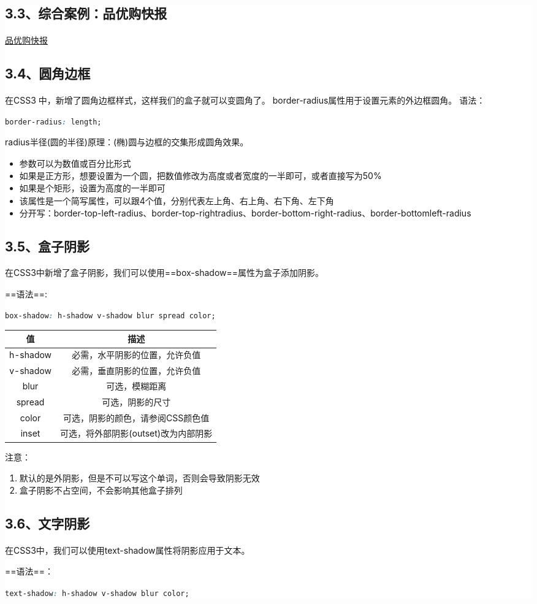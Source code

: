 ## 3.3、综合案例：品优购快报
[品优购快报](D:\onenote\markdown笔记\资料\html5和zss3\3.3、综合案例：品优购快报)

## 3.4、圆角边框
在CSS3 中，新增了圆角边框样式，这样我们的盒子就可以变圆角了。
border-radius属性用于设置元素的外边框圆角。
语法：
~~~css
border-radius: length;
~~~

radius半径(圆的半径)原理：(椭)圆与边框的交集形成圆角效果。
- 参数可以为数值或百分比形式
- 如果是正方形，想要设置为一个圆，把数值修改为高度或者宽度的一半即可，或者直接写为50%
- 如果是个矩形，设置为高度的一半即可
- 该属性是一个简写属性，可以跟4个值，分别代表左上角、右上角、右下角、左下角
- 分开写：border-top-left-radius、border-top-rightradius、border-bottom-right-radius、border-bottomleft-radius

## 3.5、盒子阴影
在CSS3中新增了盒子阴影，我们可以使用==box-shadow==属性为盒子添加阴影。

==语法==:
~~~css
box-shadow: h-shadow v-shadow blur spread color;
~~~

|    值    |                 描述                 |
| :------: | :----------------------------------: |
| h-shadow |    必需，水平阴影的位置，允许负值    |
| v-shadow |    必需，垂直阴影的位置，允许负值    |
|   blur   |            可选，模糊距离            |
|  spread  |           可选，阴影的尺寸           |
|  color   |  可选，阴影的颜色，请参阅CSS颜色值   |
|  inset   | 可选，将外部阴影(outset)改为内部阴影 |

注意：
1. 默认的是外阴影，但是不可以写这个单词，否则会导致阴影无效
2. 盒子阴影不占空间，不会影响其他盒子排列
	
## 3.6、文字阴影
在CSS3中，我们可以使用text-shadow属性将阴影应用于文本。

==语法==：
~~~css
text-shadow: h-shadow v-shadow blur color;
~~~
